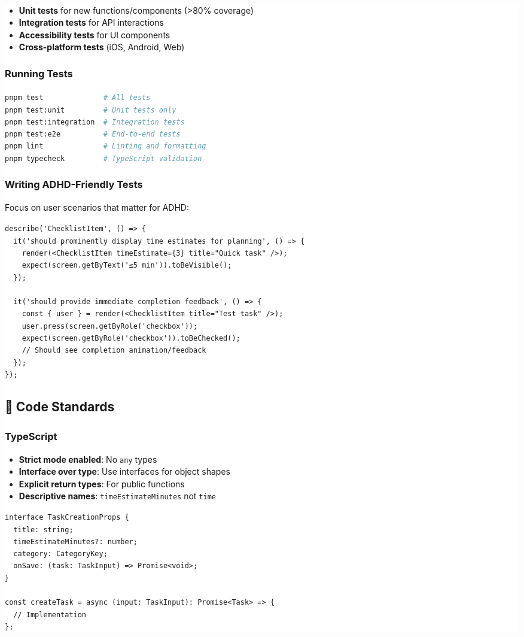 - **Unit tests** for new functions/components (>80% coverage)
- **Integration tests** for API interactions
- **Accessibility tests** for UI components
- **Cross-platform tests** (iOS, Android, Web)

### Running Tests

```bash
pnpm test              # All tests
pnpm test:unit         # Unit tests only  
pnpm test:integration  # Integration tests
pnpm test:e2e          # End-to-end tests
pnpm lint              # Linting and formatting
pnpm typecheck         # TypeScript validation
```

### Writing ADHD-Friendly Tests

Focus on user scenarios that matter for ADHD:

```tsx
describe('ChecklistItem', () => {
  it('should prominently display time estimates for planning', () => {
    render(<ChecklistItem timeEstimate={3} title="Quick task" />);
    expect(screen.getByText('≤5 min')).toBeVisible();
  });

  it('should provide immediate completion feedback', () => {
    const { user } = render(<ChecklistItem title="Test task" />);
    user.press(screen.getByRole('checkbox'));
    expect(screen.getByRole('checkbox')).toBeChecked();
    // Should see completion animation/feedback
  });
});
```

## 📝 Code Standards

### TypeScript

- **Strict mode enabled**: No `any` types
- **Interface over type**: Use interfaces for object shapes
- **Explicit return types**: For public functions
- **Descriptive names**: `timeEstimateMinutes` not `time`

```tsx
interface TaskCreationProps {
  title: string;
  timeEstimateMinutes?: number;
  category: CategoryKey;
  onSave: (task: TaskInput) => Promise<void>;
}

const createTask = async (input: TaskInput): Promise<Task> => {
  // Implementation
};
```
